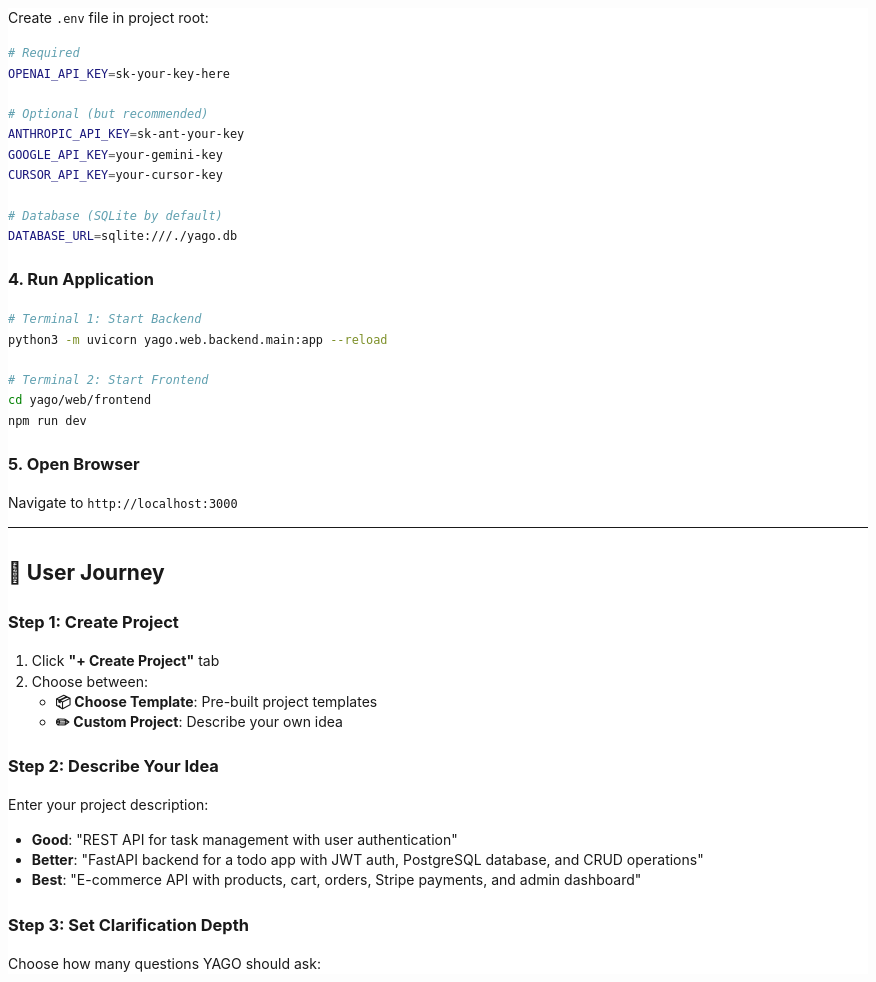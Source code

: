 Create `.env` file in project root:

```bash
# Required
OPENAI_API_KEY=sk-your-key-here

# Optional (but recommended)
ANTHROPIC_API_KEY=sk-ant-your-key
GOOGLE_API_KEY=your-gemini-key
CURSOR_API_KEY=your-cursor-key

# Database (SQLite by default)
DATABASE_URL=sqlite:///./yago.db
```

### 4. Run Application

```bash
# Terminal 1: Start Backend
python3 -m uvicorn yago.web.backend.main:app --reload

# Terminal 2: Start Frontend
cd yago/web/frontend
npm run dev
```

### 5. Open Browser

Navigate to `http://localhost:3000`

---

## 📖 User Journey

### Step 1: Create Project

1. Click **"+ Create Project"** tab
2. Choose between:
   - **📦 Choose Template**: Pre-built project templates
   - **✏️ Custom Project**: Describe your own idea

### Step 2: Describe Your Idea

Enter your project description:
- **Good**: "REST API for task management with user authentication"
- **Better**: "FastAPI backend for a todo app with JWT auth, PostgreSQL database, and CRUD operations"
- **Best**: "E-commerce API with products, cart, orders, Stripe payments, and admin dashboard"

### Step 3: Set Clarification Depth

Choose how many questions YAGO should ask:
